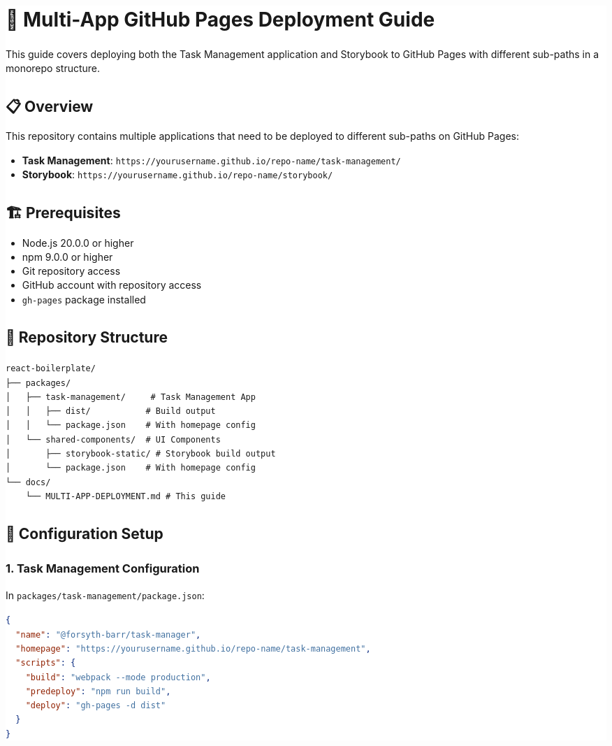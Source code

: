 # 🚀 Multi-App GitHub Pages Deployment Guide

This guide covers deploying both the Task Management application and Storybook to GitHub Pages with different sub-paths in a monorepo structure.

## 📋 Overview

This repository contains multiple applications that need to be deployed to different sub-paths on GitHub Pages:

- **Task Management**: `https://yourusername.github.io/repo-name/task-management/`
- **Storybook**: `https://yourusername.github.io/repo-name/storybook/`

## 🏗️ Prerequisites

- Node.js 20.0.0 or higher
- npm 9.0.0 or higher
- Git repository access
- GitHub account with repository access
- `gh-pages` package installed

## 📁 Repository Structure

```
react-boilerplate/
├── packages/
│   ├── task-management/     # Task Management App
│   │   ├── dist/           # Build output
│   │   └── package.json    # With homepage config
│   └── shared-components/  # UI Components
│       ├── storybook-static/ # Storybook build output
│       └── package.json    # With homepage config
└── docs/
    └── MULTI-APP-DEPLOYMENT.md # This guide
```

## 🔧 Configuration Setup

### 1. Task Management Configuration

In `packages/task-management/package.json`:

```json
{
  "name": "@forsyth-barr/task-manager",
  "homepage": "https://yourusername.github.io/repo-name/task-management",
  "scripts": {
    "build": "webpack --mode production",
    "predeploy": "npm run build",
    "deploy": "gh-pages -d dist"
  }
}
```
